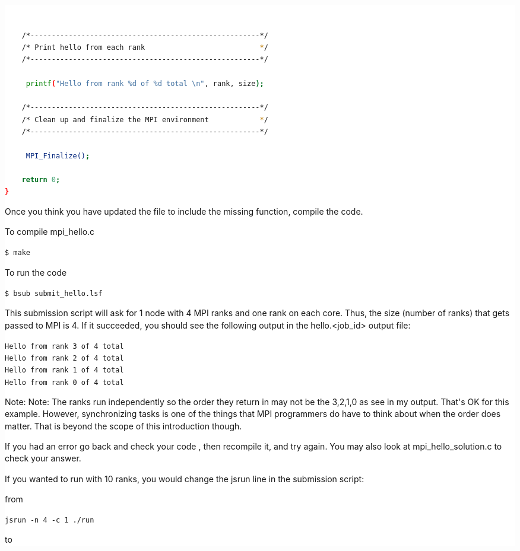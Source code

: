 ```bash


    /*------------------------------------------------------*/
    /* Print hello from each rank                           */
    /*------------------------------------------------------*/

     printf("Hello from rank %d of %d total \n", rank, size);

    /*------------------------------------------------------*/
    /* Clean up and finalize the MPI environment            */
    /*------------------------------------------------------*/

     MPI_Finalize();

    return 0;
}

```

Once you think you have updated the file to include the missing function, compile the code. 

To compile mpi_hello.c 

```
$ make
````

To run the code 

```
$ bsub submit_hello.lsf 
```

This submission script will ask for 1 node with 4 MPI ranks and one rank on each core. Thus, the size (number of ranks) that gets passed to MPI is 4. 
If it succeeded, you should see the following output in the hello.<job_id> output file: 

```
Hello from rank 3 of 4 total
Hello from rank 2 of 4 total
Hello from rank 1 of 4 total
Hello from rank 0 of 4 total
```
Note: Note: The ranks run independently so the order they return in may not be the 3,2,1,0 as see in my output. That's OK for this example. However, synchronizing tasks is one of the things that MPI programmers do have to think about when the order does matter. That is beyond the scope of this introduction though. 

If you had an error go back and check your code , then recompile it, and try again. You may also look at mpi_hello_solution.c to check your answer.  

If you wanted to run with 10 ranks, you would change the jsrun line in the submission script:

from

```
jsrun -n 4 -c 1 ./run
```
to
